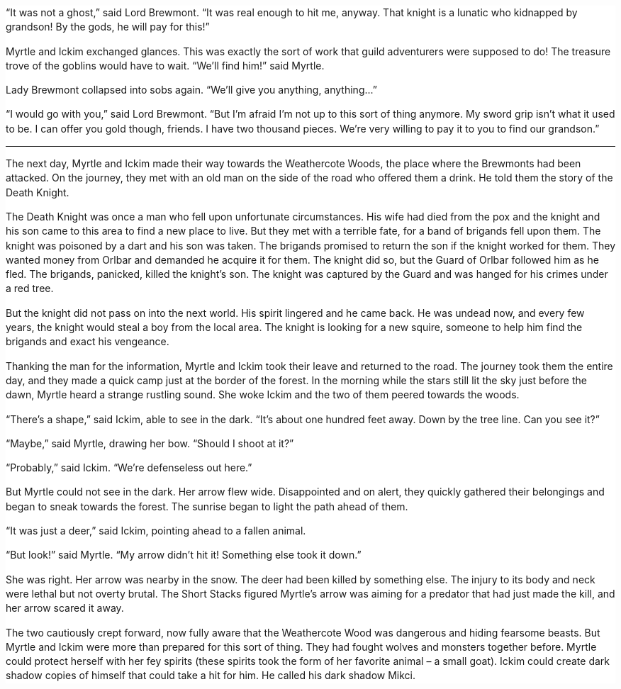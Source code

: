 “It was not a ghost,” said Lord Brewmont. “It was real enough to hit me, anyway. That knight is a lunatic who kidnapped by grandson! By the gods, he will pay for this!”

Myrtle and Ickim exchanged glances. This was exactly the sort of work that guild adventurers were supposed to do! The treasure trove of the goblins would have to wait. “We’ll find him!” said Myrtle.

Lady Brewmont collapsed into sobs again. “We’ll give you anything, anything...”

“I would go with you,” said Lord Brewmont. “But I’m afraid I’m not up to this sort of thing anymore. My sword grip isn’t what it used to be. I can offer you gold though, friends. I have two thousand pieces. We’re very willing to pay it to you to find our grandson.”

---

The next day, Myrtle and Ickim made their way towards the Weathercote Woods, the place where the Brewmonts had been attacked. On the journey, they met with an old man on the side of the road who offered them a drink. He told them the story of the Death Knight.

The Death Knight was once a man who fell upon unfortunate circumstances. His wife had died from the pox and the knight and his son came to this area to find a new place to live. But they met with a terrible fate, for a band of brigands fell upon them. The knight was poisoned by a dart and his son was taken. The brigands promised to return the son if the knight worked for them. They wanted money from Orlbar and demanded he acquire it for them. The knight did so, but the Guard of Orlbar followed him as he fled. The brigands, panicked, killed the knight’s son. The knight was captured by the Guard and was hanged for his crimes under a red tree.

But the knight did not pass on into the next world. His spirit lingered and he came back. He was undead now, and every few years, the knight would steal a boy from the local area. The knight is looking for a new squire, someone to help him find the brigands and exact his vengeance.

Thanking the man for the information, Myrtle and Ickim took their leave and returned to the road. The journey took them the entire day, and they made a quick camp just at the border of the forest. In the morning while the stars still lit the sky just before the dawn, Myrtle heard a strange rustling sound. She woke Ickim and the two of them peered towards the woods.

“There’s a shape,” said Ickim, able to see in the dark. “It’s about one hundred feet away. Down by the tree line. Can you see it?”

“Maybe,” said Myrtle, drawing her bow. “Should I shoot at it?”

“Probably,” said Ickim. “We’re defenseless out here.”

But Myrtle could not see in the dark. Her arrow flew wide. Disappointed and on alert, they quickly gathered their belongings and began to sneak towards the forest. The sunrise began to light the path ahead of them.

“It was just a deer,” said Ickim, pointing ahead to a fallen animal.

“But look!” said Myrtle. “My arrow didn’t hit it! Something else took it down.”

She was right. Her arrow was nearby in the snow. The deer had been killed by something else. The injury to its body and neck were lethal but not overty brutal. The Short Stacks figured Myrtle’s arrow was aiming for a predator that had just made the kill, and her arrow scared it away.

The two cautiously crept forward, now fully aware that the Weathercote Wood was dangerous and hiding fearsome beasts. But Myrtle and Ickim were more than prepared for this sort of thing. They had fought wolves and monsters together before. Myrtle could protect herself with her fey spirits (these spirits took the form of her favorite animal – a small goat). Ickim could create dark shadow copies of himself that could take a hit for him. He called his dark shadow Mikci.
